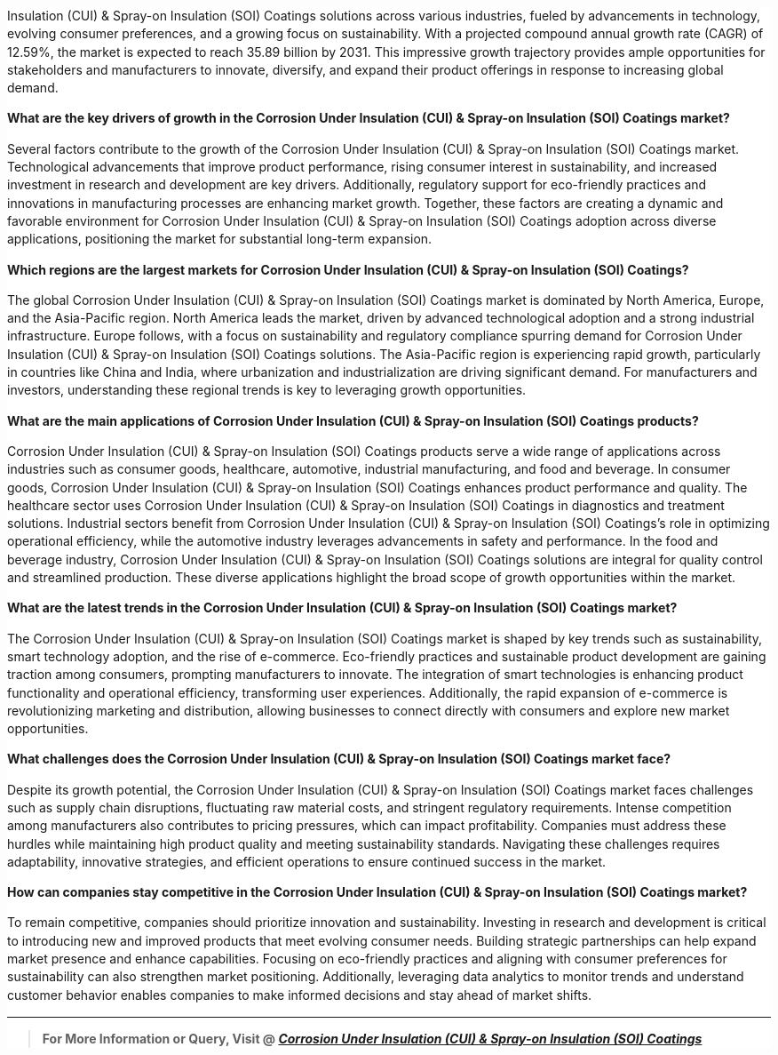 Insulation (CUI) & Spray-on Insulation (SOI) Coatings solutions across various industries, fueled by advancements in technology, evolving consumer preferences, and a growing focus on sustainability. With a projected compound annual growth rate (CAGR) of 12.59%, the market is expected to reach 35.89 billion by 2031. This impressive growth trajectory provides ample opportunities for stakeholders and manufacturers to innovate, diversify, and expand their product offerings in response to increasing global demand.</p><p><strong>What are the key drivers of growth in the Corrosion Under Insulation (CUI) & Spray-on Insulation (SOI) Coatings market?</strong></p><p>Several factors contribute to the growth of the Corrosion Under Insulation (CUI) & Spray-on Insulation (SOI) Coatings market. Technological advancements that improve product performance, rising consumer interest in sustainability, and increased investment in research and development are key drivers. Additionally, regulatory support for eco-friendly practices and innovations in manufacturing processes are enhancing market growth. Together, these factors are creating a dynamic and favorable environment for Corrosion Under Insulation (CUI) & Spray-on Insulation (SOI) Coatings adoption across diverse applications, positioning the market for substantial long-term expansion.</p><p><strong>Which regions are the largest markets for Corrosion Under Insulation (CUI) & Spray-on Insulation (SOI) Coatings?</strong></p><p>The global Corrosion Under Insulation (CUI) & Spray-on Insulation (SOI) Coatings market is dominated by North America, Europe, and the Asia-Pacific region. North America leads the market, driven by advanced technological adoption and a strong industrial infrastructure. Europe follows, with a focus on sustainability and regulatory compliance spurring demand for Corrosion Under Insulation (CUI) & Spray-on Insulation (SOI) Coatings solutions. The Asia-Pacific region is experiencing rapid growth, particularly in countries like China and India, where urbanization and industrialization are driving significant demand. For manufacturers and investors, understanding these regional trends is key to leveraging growth opportunities.</p><p><strong>What are the main applications of Corrosion Under Insulation (CUI) & Spray-on Insulation (SOI) Coatings products?</strong></p><p>Corrosion Under Insulation (CUI) & Spray-on Insulation (SOI) Coatings products serve a wide range of applications across industries such as consumer goods, healthcare, automotive, industrial manufacturing, and food and beverage. In consumer goods, Corrosion Under Insulation (CUI) & Spray-on Insulation (SOI) Coatings enhances product performance and quality. The healthcare sector uses Corrosion Under Insulation (CUI) & Spray-on Insulation (SOI) Coatings in diagnostics and treatment solutions. Industrial sectors benefit from Corrosion Under Insulation (CUI) & Spray-on Insulation (SOI) Coatings&rsquo;s role in optimizing operational efficiency, while the automotive industry leverages advancements in safety and performance. In the food and beverage industry, Corrosion Under Insulation (CUI) & Spray-on Insulation (SOI) Coatings solutions are integral for quality control and streamlined production. These diverse applications highlight the broad scope of growth opportunities within the market.</p><p><strong>What are the latest trends in the Corrosion Under Insulation (CUI) & Spray-on Insulation (SOI) Coatings market?</strong></p><p>The Corrosion Under Insulation (CUI) & Spray-on Insulation (SOI) Coatings market is shaped by key trends such as sustainability, smart technology adoption, and the rise of e-commerce. Eco-friendly practices and sustainable product development are gaining traction among consumers, prompting manufacturers to innovate. The integration of smart technologies is enhancing product functionality and operational efficiency, transforming user experiences. Additionally, the rapid expansion of e-commerce is revolutionizing marketing and distribution, allowing businesses to connect directly with consumers and explore new market opportunities.</p><p><strong>What challenges does the Corrosion Under Insulation (CUI) & Spray-on Insulation (SOI) Coatings market face?</strong></p><p>Despite its growth potential, the Corrosion Under Insulation (CUI) & Spray-on Insulation (SOI) Coatings market faces challenges such as supply chain disruptions, fluctuating raw material costs, and stringent regulatory requirements. Intense competition among manufacturers also contributes to pricing pressures, which can impact profitability. Companies must address these hurdles while maintaining high product quality and meeting sustainability standards. Navigating these challenges requires adaptability, innovative strategies, and efficient operations to ensure continued success in the market.</p><p><strong>How can companies stay competitive in the Corrosion Under Insulation (CUI) & Spray-on Insulation (SOI) Coatings market?</strong></p><p>To remain competitive, companies should prioritize innovation and sustainability. Investing in research and development is critical to introducing new and improved products that meet evolving consumer needs. Building strategic partnerships can help expand market presence and enhance capabilities. Focusing on eco-friendly practices and aligning with consumer preferences for sustainability can also strengthen market positioning. Additionally, leveraging data analytics to monitor trends and understand customer behavior enables companies to make informed decisions and stay ahead of market shifts.</p><hr /><blockquote><p><strong>For More Information or Query, Visit @&nbsp;<em><a href="https://marketresearchpulse.com/report/59553/corrosion-under-insulation-cui-spray-on-insulation-soi-coatings-market?utm_source=Linkedin&utm_medium=026">Corrosion Under Insulation (CUI) & Spray-on Insulation (SOI) Coatings